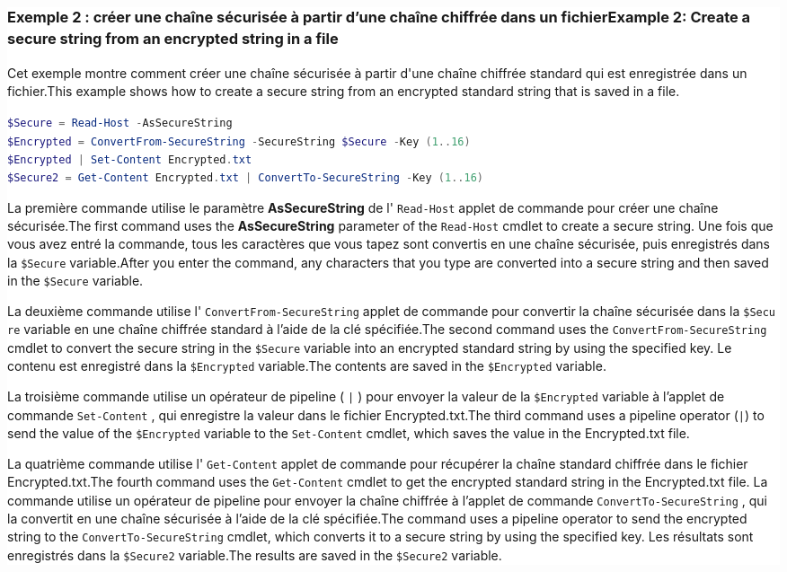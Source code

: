 ### <span data-ttu-id="bc858-133">Exemple 2 : créer une chaîne sécurisée à partir d’une chaîne chiffrée dans un fichier</span><span class="sxs-lookup"><span data-stu-id="bc858-133">Example 2: Create a secure string from an encrypted string in a file</span></span>

<span data-ttu-id="bc858-134">Cet exemple montre comment créer une chaîne sécurisée à partir d'une chaîne chiffrée standard qui est enregistrée dans un fichier.</span><span class="sxs-lookup"><span data-stu-id="bc858-134">This example shows how to create a secure string from an encrypted standard string that is saved in a file.</span></span>

```powershell
$Secure = Read-Host -AsSecureString
$Encrypted = ConvertFrom-SecureString -SecureString $Secure -Key (1..16)
$Encrypted | Set-Content Encrypted.txt
$Secure2 = Get-Content Encrypted.txt | ConvertTo-SecureString -Key (1..16)
```

<span data-ttu-id="bc858-135">La première commande utilise le paramètre **AsSecureString** de l' `Read-Host` applet de commande pour créer une chaîne sécurisée.</span><span class="sxs-lookup"><span data-stu-id="bc858-135">The first command uses the **AsSecureString** parameter of the `Read-Host` cmdlet to create a secure string.</span></span> <span data-ttu-id="bc858-136">Une fois que vous avez entré la commande, tous les caractères que vous tapez sont convertis en une chaîne sécurisée, puis enregistrés dans la `$Secure` variable.</span><span class="sxs-lookup"><span data-stu-id="bc858-136">After you enter the command, any characters that you type are converted into a secure string and then saved in the `$Secure` variable.</span></span>

<span data-ttu-id="bc858-137">La deuxième commande utilise l' `ConvertFrom-SecureString` applet de commande pour convertir la chaîne sécurisée dans la `$Secure` variable en une chaîne chiffrée standard à l’aide de la clé spécifiée.</span><span class="sxs-lookup"><span data-stu-id="bc858-137">The second command uses the `ConvertFrom-SecureString` cmdlet to convert the secure string in the `$Secure` variable into an encrypted standard string by using the specified key.</span></span> <span data-ttu-id="bc858-138">Le contenu est enregistré dans la `$Encrypted` variable.</span><span class="sxs-lookup"><span data-stu-id="bc858-138">The contents are saved in the `$Encrypted` variable.</span></span>

<span data-ttu-id="bc858-139">La troisième commande utilise un opérateur de pipeline ( `|` ) pour envoyer la valeur de la `$Encrypted` variable à l’applet de commande `Set-Content` , qui enregistre la valeur dans le fichier Encrypted.txt.</span><span class="sxs-lookup"><span data-stu-id="bc858-139">The third command uses a pipeline operator (`|`) to send the value of the `$Encrypted` variable to the `Set-Content` cmdlet, which saves the value in the Encrypted.txt file.</span></span>

<span data-ttu-id="bc858-140">La quatrième commande utilise l' `Get-Content` applet de commande pour récupérer la chaîne standard chiffrée dans le fichier Encrypted.txt.</span><span class="sxs-lookup"><span data-stu-id="bc858-140">The fourth command uses the `Get-Content` cmdlet to get the encrypted standard string in the Encrypted.txt file.</span></span> <span data-ttu-id="bc858-141">La commande utilise un opérateur de pipeline pour envoyer la chaîne chiffrée à l’applet de commande `ConvertTo-SecureString` , qui la convertit en une chaîne sécurisée à l’aide de la clé spécifiée.</span><span class="sxs-lookup"><span data-stu-id="bc858-141">The command uses a pipeline operator to send the encrypted string to the `ConvertTo-SecureString` cmdlet, which converts it to a secure string by using the specified key.</span></span>
<span data-ttu-id="bc858-142">Les résultats sont enregistrés dans la `$Secure2` variable.</span><span class="sxs-lookup"><span data-stu-id="bc858-142">The results are saved in the `$Secure2` variable.</span></span>
